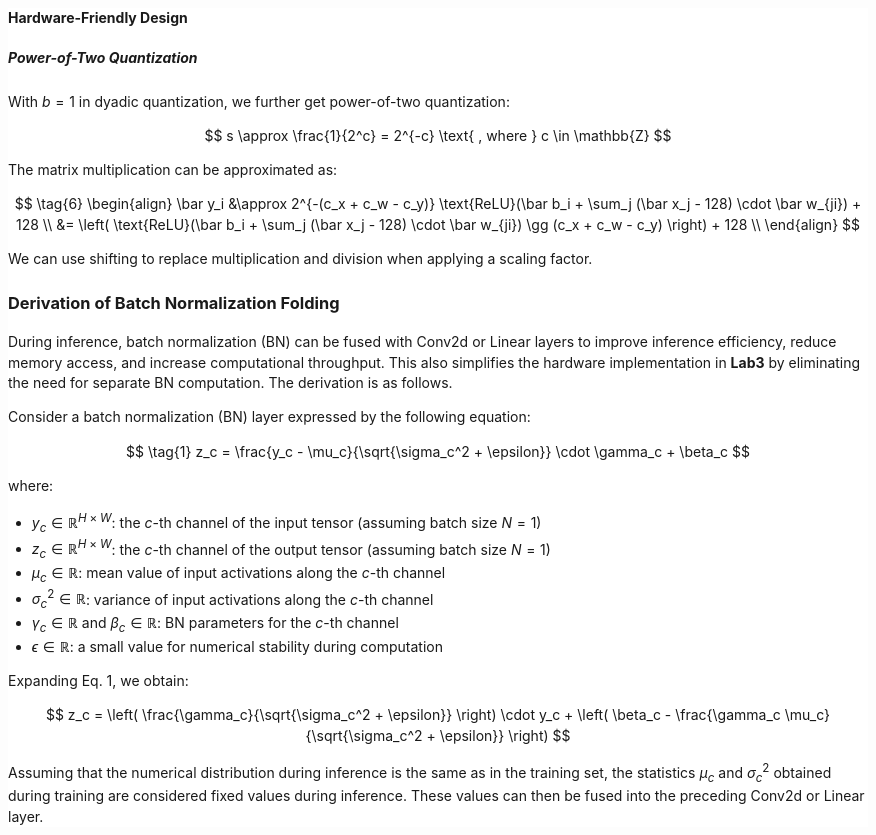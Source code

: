 #### Hardware-Friendly Design
##### Power-of-Two Quantization

With $b = 1$ in dyadic quantization, we further get power-of-two quantization:

$$
s \approx \frac{1}{2^c} = 2^{-c} \text{ , where } c \in \mathbb{Z}
$$

The matrix multiplication can be approximated as:

$$
\tag{6}
\begin{align}
\bar y_i &\approx 2^{-(c_x + c_w - c_y)} \text{ReLU}(\bar b_i + \sum_j (\bar x_j - 128) \cdot \bar w_{ji}) + 128 \\
&= \left( \text{ReLU}(\bar b_i + \sum_j (\bar x_j - 128) \cdot \bar w_{ji}) \gg (c_x + c_w - c_y) \right) + 128 \\
\end{align}
$$

We can use shifting to replace multiplication and division when applying a scaling factor.

### **Derivation of Batch Normalization Folding**

During inference, batch normalization (BN) can be fused with Conv2d or Linear layers to improve inference efficiency, reduce memory access, and increase computational throughput. This also simplifies the hardware implementation in **Lab3** by eliminating the need for separate BN computation. The derivation is as follows.

Consider a batch normalization (BN) layer expressed by the following equation:

$$
\tag{1}
z_c = \frac{y_c - \mu_c}{\sqrt{\sigma_c^2 + \epsilon}} \cdot \gamma_c + \beta_c
$$

where:

- $y_c \in \mathbb{R}^{H \times W}$: the $c$-th channel of the input tensor (assuming batch size $N = 1$)
- $z_c \in \mathbb{R}^{H \times W}$: the $c$-th channel of the output tensor (assuming batch size $N = 1$)
- $\mu_c \in \mathbb{R}$: mean value of input activations along the $c$-th channel
- $\sigma_c^2 \in \mathbb{R}$: variance of input activations along the $c$-th channel
- $\gamma_c \in \mathbb{R}$ and $\beta_c \in \mathbb{R}$: BN parameters for the $c$-th channel
- $\epsilon \in \mathbb{R}$: a small value for numerical stability during computation

Expanding Eq. 1, we obtain:

$$
z_c = \left( \frac{\gamma_c}{\sqrt{\sigma_c^2 + \epsilon}} \right) \cdot y_c + \left( \beta_c - \frac{\gamma_c \mu_c}{\sqrt{\sigma_c^2 + \epsilon}} \right)
$$

Assuming that the numerical distribution during inference is the same as in the training set, the statistics $\mu_c$ and $\sigma_c^2$ obtained during training are considered fixed values during inference. These values can then be fused into the preceding Conv2d or Linear layer.
